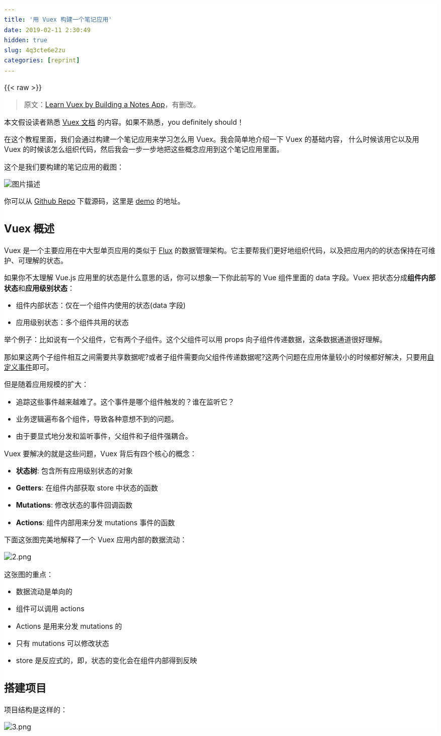 ```yaml
---
title: '用 Vuex 构建一个笔记应用' 
date: 2019-02-11 2:30:49
hidden: true
slug: 4q3cte6e2zu
categories: [reprint]
---
```


{{< raw >}}

                    
<blockquote><p>原文：<a href="https://coligo.io/learn-vuex-by-building-notes-app/" rel="nofollow noreferrer" target="_blank">Learn Vuex by Building a Notes App</a>，有删改。</p></blockquote>
<p>本文假设读者熟悉 <a href="http://vuejs.github.io/vuex/en/index.html" rel="nofollow noreferrer" target="_blank">Vuex 文档</a> 的内容。如果不熟悉，you definitely should！</p>
<p>在这个教程里面，我们会通过构建一个笔记应用来学习怎么用 Vuex。我会简单地介绍一下 Vuex 的基础内容， 什么时候该用它以及用 Vuex 的时候该怎么组织代码，然后我会一步一步地把这些概念应用到这个笔记应用里面。</p>
<p>这个是我们要构建的笔记应用的截图：</p>
<p><span class="img-wrap"><img data-src="/img/bVvcH4" src="https://static.alili.tech/img/bVvcH4" alt="图片描述" title="图片描述" style="cursor: pointer; display: inline;"></span></p>
<p>你可以从 <a href="https://github.com/coligo-io/notes-app-vuejs-vuex" rel="nofollow noreferrer" target="_blank">Github Repo</a> 下载源码，这里是 <a href="https://coligo-io.github.io/notes-app-vuejs-vuex" rel="nofollow noreferrer" target="_blank">demo</a> 的地址。</p>
<h2 id="articleHeader0">Vuex 概述</h2>
<p>Vuex 是一个主要应用在中大型单页应用的类似于 <a href="https://facebook.github.io/flux/" rel="nofollow noreferrer" target="_blank">Flux</a> 的数据管理架构。它主要帮我们更好地组织代码，以及把应用内的的状态保持在可维护、可理解的状态。</p>
<p>如果你不太理解 Vue.js 应用里的状态是什么意思的话，你可以想象一下你此前写的 Vue 组件里面的 data 字段。Vuex 把状态分成<strong>组件内部状态</strong>和<strong>应用级别状态</strong>：</p>
<ul>
<li><p>组件内部状态：仅在一个组件内使用的状态(data 字段)</p></li>
<li><p>应用级别状态：多个组件共用的状态</p></li>
</ul>
<p>举个例子：比如说有一个父组件，它有两个子组件。这个父组件可以用 props 向子组件传递数据，这条数据通道很好理解。</p>
<p>那如果这两个子组件相互之间需要共享数据呢?或者子组件需要向父组件传递数据呢?这两个问题在应用体量较小的时候都好解决，只要用<a href="http://cn.vuejs.org/guide/components.html#%E8%87%AA%E5%AE%9A%E4%B9%89%E4%BA%8B%E4%BB%B6" rel="nofollow noreferrer" target="_blank">自定义事件</a>即可。</p>
<p>但是随着应用规模的扩大：</p>
<ul>
<li><p>追踪这些事件越来越难了。这个事件是哪个组件触发的？谁在监听它？</p></li>
<li><p>业务逻辑遍布各个组件，导致各种意想不到的问题。</p></li>
<li><p>由于要显式地分发和监听事件，父组件和子组件强耦合。</p></li>
</ul>
<p>Vuex 要解决的就是这些问题，Vuex 背后有四个核心的概念：</p>
<ul>
<li><p><strong>状态树</strong>: 包含所有应用级别状态的对象</p></li>
<li><p><strong>Getters</strong>: 在组件内部获取 store 中状态的函数</p></li>
<li><p><strong>Mutations</strong>: 修改状态的事件回调函数</p></li>
<li><p><strong>Actions</strong>: 组件内部用来分发 mutations 事件的函数</p></li>
</ul>
<p>下面这张图完美地解释了一个 Vuex 应用内部的数据流动：</p>
<p><span class="img-wrap"><img data-src="/img/bVvcIk" src="https://static.alili.tech/img/bVvcIk" alt="2.png" title="2.png" style="cursor: pointer;"></span></p>
<p>这张图的重点：</p>
<ul>
<li><p>数据流动是单向的</p></li>
<li><p>组件可以调用 actions</p></li>
<li><p>Actions 是用来分发 mutations 的</p></li>
<li><p>只有 mutations 可以修改状态</p></li>
<li><p>store 是反应式的，即，状态的变化会在组件内部得到反映</p></li>
</ul>
<h2 id="articleHeader1">搭建项目</h2>
<p>项目结构是这样的： </p>
<p><span class="img-wrap"><img data-src="/img/bVvcIx" src="https://static.alili.tech/img/bVvcIx" alt="3.png" title="3.png" style="cursor: pointer; display: inline;"></span></p>